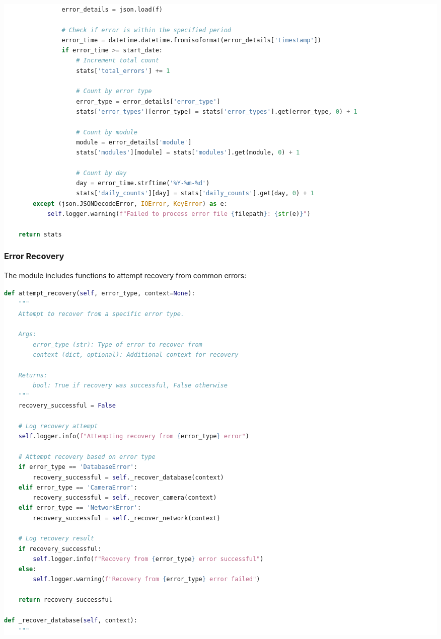 ```python
                error_details = json.load(f)
                
                # Check if error is within the specified period
                error_time = datetime.datetime.fromisoformat(error_details['timestamp'])
                if error_time >= start_date:
                    # Increment total count
                    stats['total_errors'] += 1
                    
                    # Count by error type
                    error_type = error_details['error_type']
                    stats['error_types'][error_type] = stats['error_types'].get(error_type, 0) + 1
                    
                    # Count by module
                    module = error_details['module']
                    stats['modules'][module] = stats['modules'].get(module, 0) + 1
                    
                    # Count by day
                    day = error_time.strftime('%Y-%m-%d')
                    stats['daily_counts'][day] = stats['daily_counts'].get(day, 0) + 1
        except (json.JSONDecodeError, IOError, KeyError) as e:
            self.logger.warning(f"Failed to process error file {filepath}: {str(e)}")
    
    return stats
```

### Error Recovery

The module includes functions to attempt recovery from common errors:

```python
def attempt_recovery(self, error_type, context=None):
    """
    Attempt to recover from a specific error type.
    
    Args:
        error_type (str): Type of error to recover from
        context (dict, optional): Additional context for recovery
        
    Returns:
        bool: True if recovery was successful, False otherwise
    """
    recovery_successful = False
    
    # Log recovery attempt
    self.logger.info(f"Attempting recovery from {error_type} error")
    
    # Attempt recovery based on error type
    if error_type == 'DatabaseError':
        recovery_successful = self._recover_database(context)
    elif error_type == 'CameraError':
        recovery_successful = self._recover_camera(context)
    elif error_type == 'NetworkError':
        recovery_successful = self._recover_network(context)
    
    # Log recovery result
    if recovery_successful:
        self.logger.info(f"Recovery from {error_type} error successful")
    else:
        self.logger.warning(f"Recovery from {error_type} error failed")
    
    return recovery_successful

def _recover_database(self, context):
    """
```